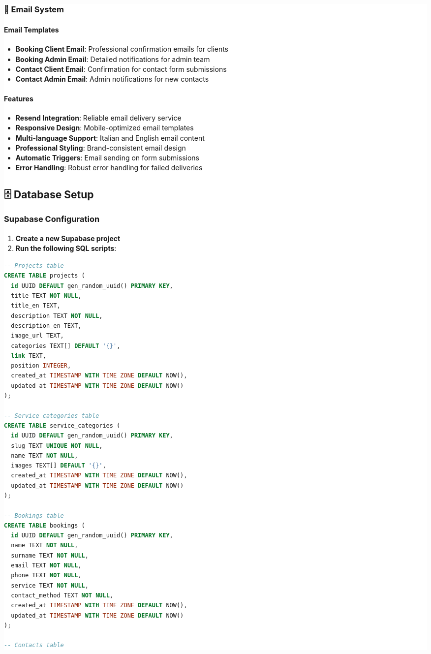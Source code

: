 ### 📧 Email System

#### **Email Templates**
- **Booking Client Email**: Professional confirmation emails for clients
- **Booking Admin Email**: Detailed notifications for admin team
- **Contact Client Email**: Confirmation for contact form submissions
- **Contact Admin Email**: Admin notifications for new contacts

#### **Features**
- **Resend Integration**: Reliable email delivery service
- **Responsive Design**: Mobile-optimized email templates
- **Multi-language Support**: Italian and English email content
- **Professional Styling**: Brand-consistent email design
- **Automatic Triggers**: Email sending on form submissions
- **Error Handling**: Robust error handling for failed deliveries

## 🗄️ Database Setup

### Supabase Configuration

1. **Create a new Supabase project**
2. **Run the following SQL scripts**:

```sql
-- Projects table
CREATE TABLE projects (
  id UUID DEFAULT gen_random_uuid() PRIMARY KEY,
  title TEXT NOT NULL,
  title_en TEXT,
  description TEXT NOT NULL,
  description_en TEXT,
  image_url TEXT,
  categories TEXT[] DEFAULT '{}',
  link TEXT,
  position INTEGER,
  created_at TIMESTAMP WITH TIME ZONE DEFAULT NOW(),
  updated_at TIMESTAMP WITH TIME ZONE DEFAULT NOW()
);

-- Service categories table
CREATE TABLE service_categories (
  id UUID DEFAULT gen_random_uuid() PRIMARY KEY,
  slug TEXT UNIQUE NOT NULL,
  name TEXT NOT NULL,
  images TEXT[] DEFAULT '{}',
  created_at TIMESTAMP WITH TIME ZONE DEFAULT NOW(),
  updated_at TIMESTAMP WITH TIME ZONE DEFAULT NOW()
);

-- Bookings table
CREATE TABLE bookings (
  id UUID DEFAULT gen_random_uuid() PRIMARY KEY,
  name TEXT NOT NULL,
  surname TEXT NOT NULL,
  email TEXT NOT NULL,
  phone TEXT NOT NULL,
  service TEXT NOT NULL,
  contact_method TEXT NOT NULL,
  created_at TIMESTAMP WITH TIME ZONE DEFAULT NOW(),
  updated_at TIMESTAMP WITH TIME ZONE DEFAULT NOW()
);

-- Contacts table
```